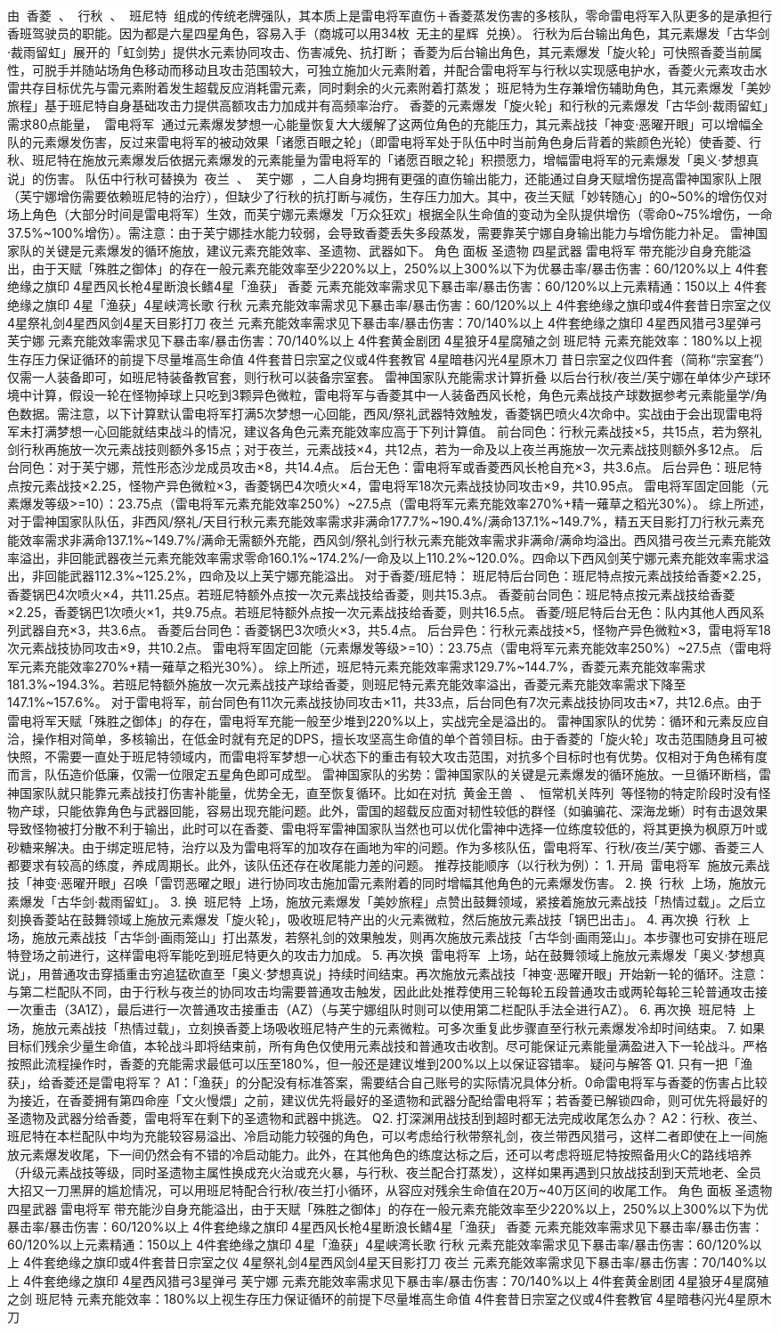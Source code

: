 由  香菱  、  行秋  、  班尼特  组成的传统老牌强队，其本质上是雷电将军直伤＋香菱蒸发伤害的多核队，零命雷电将军入队更多的是承担行香班驾驶员的职能。因为都是六星四星角色，容易入手（商城可以用34枚  无主的星辉  兑换）。 行秋为后台输出角色，其元素爆发「古华剑·裁雨留虹」展开的「虹剑势」提供水元素协同攻击、伤害减免、抗打断； 香菱为后台输出角色，其元素爆发「旋火轮」可快照香菱当前属性，可脱手并随站场角色移动而移动且攻击范围较大，可独立施加火元素附着，并配合雷电将军与行秋以实现感电护水，香菱火元素攻击水雷共存目标优先与雷元素附着发生超载反应消耗雷元素，同时剩余的火元素附着打蒸发； 班尼特为生存兼增伤辅助角色，其元素爆发「美妙旅程」基于班尼特自身基础攻击力提供高额攻击力加成并有高频率治疗。 香菱的元素爆发「旋火轮」和行秋的元素爆发「古华剑·裁雨留虹」需求80点能量，  雷电将军  通过元素爆发梦想一心能量恢复大大缓解了这两位角色的充能压力，其元素战技「神变·恶曜开眼」可以增幅全队的元素爆发伤害，反过来雷电将军的被动效果「诸愿百眼之轮」（即雷电将军处于队伍中时当前角色身后背着的紫颜色光轮）使香菱、行秋、班尼特在施放元素爆发后依据元素爆发的元素能量为雷电将军的「诸愿百眼之轮」积攒愿力，增幅雷电将军的元素爆发「奥义·梦想真说」的伤害。 队伍中行秋可替换为  夜兰  、  芙宁娜  ，二人自身均拥有更强的直伤输出能力，还能通过自身天赋增伤提高雷神国家队上限（芙宁娜增伤需要依赖班尼特的治疗），但缺少了行秋的抗打断与减伤，生存压力加大。其中，夜兰天赋「妙转随心」的0~50%的增伤仅对场上角色（大部分时间是雷电将军）生效，而芙宁娜元素爆发「万众狂欢」根据全队生命值的变动为全队提供增伤（零命0~75%增伤，一命37.5%~100%增伤）。需注意：由于芙宁娜挂水能力较弱，会导致香菱丢失多段蒸发，需要靠芙宁娜自身输出能力与增伤能力补足。 雷神国家队的关键是元素爆发的循环施放，建议元素充能效率、圣遗物、武器如下。 角色 面板 圣遗物 四星武器 雷电将军 带充能沙自身充能溢出，由于天赋「殊胜之御体」的存在一般元素充能效率至少220%以上，250%以上300%以下为优暴击率/暴击伤害：60/120%以上 4件套绝缘之旗印 4星西风长枪4星断浪长鳍4星「渔获」 香菱 元素充能效率需求见下暴击率/暴击伤害：60/120%以上元素精通：150以上 4件套绝缘之旗印 4星「渔获」4星峡湾长歌 行秋 元素充能效率需求见下暴击率/暴击伤害：60/120%以上 4件套绝缘之旗印或4件套昔日宗室之仪 4星祭礼剑4星西风剑4星天目影打刀 夜兰 元素充能效率需求见下暴击率/暴击伤害：70/140%以上 4件套绝缘之旗印 4星西风猎弓3星弹弓 芙宁娜 元素充能效率需求见下暴击率/暴击伤害：70/140%以上 4件套黄金剧团 4星狼牙4星腐殖之剑 班尼特 元素充能效率：180%以上视生存压力保证循环的前提下尽量堆高生命值 4件套昔日宗室之仪或4件套教官 4星暗巷闪光4星原木刀 昔日宗室之仪四件套（简称“宗室套”）仅需一人装备即可，如班尼特装备教官套，则行秋可以装备宗室套。 雷神国家队充能需求计算折叠 以后台行秋/夜兰/芙宁娜在单体少产球环境中计算，假设一轮在怪物掉球上只吃到3颗异色微粒，雷电将军与香菱其中一人装备西风长枪，角色元素战技产球数据参考元素能量学/角色数据。需注意，以下计算默认雷电将军打满5次梦想一心回能，西风/祭礼武器特效触发，香菱锅巴喷火4次命中。实战由于会出现雷电将军未打满梦想一心回能就结束战斗的情况，建议各角色元素充能效率应高于下列计算值。 前台同色：行秋元素战技×5，共15点，若为祭礼剑行秋再施放一次元素战技则额外多15点；对于夜兰，元素战技×4，共12点，若为一命及以上夜兰再施放一次元素战技则额外多12点。 后台同色：对于芙宁娜，荒性形态沙龙成员攻击×8，共14.4点。 后台无色：雷电将军或香菱西风长枪自充×3，共3.6点。 后台异色：班尼特点按元素战技×2.25，怪物产异色微粒×3，香菱锅巴4次喷火×4，雷电将军18次元素战技协同攻击×9，共10.95点。 雷电将军固定回能（元素爆发等级>=10）：23.75点（雷电将军元素充能效率250%）~27.5点（雷电将军元素充能效率270%+精一薙草之稻光30%）。 综上所述，对于雷神国家队队伍，非西风/祭礼/天目行秋元素充能效率需求非满命177.7%~190.4%/满命137.1%~149.7%，精五天目影打刀行秋元素充能效率需求非满命137.1%~149.7%/满命无需额外充能，西风剑/祭礼剑行秋元素充能效率需求非满命/满命均溢出。西风猎弓夜兰元素充能效率溢出，非回能武器夜兰元素充能效率需求零命160.1%~174.2%/一命及以上110.2%~120.0%。四命以下西风剑芙宁娜元素充能效率需求溢出，非回能武器112.3%~125.2%，四命及以上芙宁娜充能溢出。 对于香菱/班尼特： 班尼特后台同色：班尼特点按元素战技给香菱×2.25，香菱锅巴4次喷火×4，共11.25点。若班尼特额外点按一次元素战技给香菱，则共15.3点。 香菱前台同色：班尼特点按元素战技给香菱×2.25，香菱锅巴1次喷火×1，共9.75点。若班尼特额外点按一次元素战技给香菱，则共16.5点。 香菱/班尼特后台无色：队内其他人西风系列武器自充×3，共3.6点。 香菱后台同色：香菱锅巴3次喷火×3，共5.4点。 后台异色：行秋元素战技×5，怪物产异色微粒×3，雷电将军18次元素战技协同攻击×9，共10.2点。 雷电将军固定回能（元素爆发等级>=10）：23.75点（雷电将军元素充能效率250%）~27.5点（雷电将军元素充能效率270%+精一薙草之稻光30%）。 综上所述，班尼特元素充能效率需求129.7%~144.7%，香菱元素充能效率需求181.3%~194.3%。若班尼特额外施放一次元素战技产球给香菱，则班尼特元素充能效率溢出，香菱元素充能效率需求下降至147.1%~157.6%。 对于雷电将军，前台同色有11次元素战技协同攻击×11，共33点，后台同色有7次元素战技协同攻击×7，共12.6点。由于雷电将军天赋「殊胜之御体」的存在，雷电将军充能一般至少堆到220%以上，实战完全是溢出的。 雷神国家队的优势：循环和元素反应自洽，操作相对简单，多核输出，在低金时就有充足的DPS，擅长攻坚高生命值的单个首领目标。由于香菱的「旋火轮」攻击范围随身且可被快照，不需要一直处于班尼特领域内，而雷电将军梦想一心状态下的重击有较大攻击范围，对抗多个目标时也有优势。仅相对于角色稀有度而言，队伍造价低廉，仅需一位限定五星角色即可成型。 雷神国家队的劣势：雷神国家队的关键是元素爆发的循环施放。一旦循环断档，雷神国家队就只能靠元素战技打伤害补能量，优势全无，直至恢复循环。比如在对抗  黄金王兽  、  恒常机关阵列  等怪物的特定阶段时没有怪物产球，只能依靠角色与武器回能，容易出现充能问题。此外，雷国的超载反应面对韧性较低的群怪（如骗骗花、深海龙蜥）时有击退效果导致怪物被打分散不利于输出，此时可以在香菱、雷电将军雷神国家队当然也可以优化雷神中选择一位练度较低的，将其更换为枫原万叶或砂糖来解决。由于绑定班尼特，治疗以及为雷电将军的加攻存在画地为牢的问题。作为多核队伍，雷电将军、行秋/夜兰/芙宁娜、香菱三人都要求有较高的练度，养成周期长。此外，该队伍还存在收尾能力差的问题。 推荐技能顺序（以行秋为例）： 1. 开局  雷电将军  施放元素战技「神变·恶曜开眼」召唤「雷罚恶曜之眼」进行协同攻击施加雷元素附着的同时增幅其他角色的元素爆发伤害。 2. 换  行秋  上场，施放元素爆发「古华剑·裁雨留虹」。 3. 换  班尼特  上场，施放元素爆发「美妙旅程」点赞出鼓舞领域，紧接着施放元素战技「热情过载」。之后立刻换香菱站在鼓舞领域上施放元素爆发「旋火轮」，吸收班尼特产出的火元素微粒，然后施放元素战技「锅巴出击」。 4. 再次换  行秋  上场，施放元素战技「古华剑·画雨笼山」打出蒸发，若祭礼剑的效果触发，则再次施放元素战技「古华剑·画雨笼山」。本步骤也可安排在班尼特登场之前进行，这样雷电将军能吃到班尼特更久的攻击力加成。 5. 再次换  雷电将军  上场，站在鼓舞领域上施放元素爆发「奥义·梦想真说」，用普通攻击穿插重击穷追猛砍直至「奥义·梦想真说」持续时间结束。再次施放元素战技「神变·恶曜开眼」开始新一轮的循环。注意：与第二栏配队不同，由于行秋与夜兰的协同攻击均需要普通攻击触发，因此此处推荐使用三轮每轮五段普通攻击或两轮每轮三轮普通攻击接一次重击（3A1Z），最后进行一次普通攻击接重击（AZ）（与芙宁娜组队时则可以使用第二栏配队手法全进行AZ）。 6. 再次换  班尼特  上场，施放元素战技「热情过载」，立刻换香菱上场吸收班尼特产生的元素微粒。可多次重复此步骤直至行秋元素爆发冷却时间结束。 7. 如果目标们残余少量生命值，本轮战斗即将结束前，所有角色仅使用元素战技和普通攻击收割。尽可能保证元素能量满盈进入下一轮战斗。严格按照此流程操作时，香菱的充能需求最低可以压至180%，但一般还是建议堆到200%以上以保证容错率。 疑问与解答 Q1. 只有一把「渔获」，给香菱还是雷电将军？ A1：「渔获」的分配没有标准答案，需要结合自己账号的实际情况具体分析。0命雷电将军与香菱的伤害占比较为接近，在香菱拥有第四命座「文火慢煨」之前，建议优先将最好的圣遗物和武器分配给雷电将军；若香菱已解锁四命，则可优先将最好的圣遗物及武器分给香菱，雷电将军在剩下的圣遗物和武器中挑选。 Q2. 打深渊用战技刮到超时都无法完成收尾怎么办？ A2：行秋、夜兰、班尼特在本栏配队中均为充能较容易溢出、冷启动能力较强的角色，可以考虑给行秋带祭礼剑，夜兰带西风猎弓，这样二者即使在上一间施放元素爆发收尾，下一间仍然会有不错的冷启动能力。此外，在其他角色的练度达标之后，还可以考虑将班尼特按照备用火C的路线培养（升级元素战技等级，同时圣遗物主属性换成充火治或充火暴，与行秋、夜兰配合打蒸发），这样如果再遇到只放战技刮到天荒地老、全员大招又一刀黑屏的尴尬情况，可以用班尼特配合行秋/夜兰打小循环，从容应对残余生命值在20万~40万区间的收尾工作。 角色 面板 圣遗物 四星武器 雷电将军 带充能沙自身充能溢出，由于天赋「殊胜之御体」的存在一般元素充能效率至少220%以上，250%以上300%以下为优暴击率/暴击伤害：60/120%以上 4件套绝缘之旗印 4星西风长枪4星断浪长鳍4星「渔获」 香菱 元素充能效率需求见下暴击率/暴击伤害：60/120%以上元素精通：150以上 4件套绝缘之旗印 4星「渔获」4星峡湾长歌 行秋 元素充能效率需求见下暴击率/暴击伤害：60/120%以上 4件套绝缘之旗印或4件套昔日宗室之仪 4星祭礼剑4星西风剑4星天目影打刀 夜兰 元素充能效率需求见下暴击率/暴击伤害：70/140%以上 4件套绝缘之旗印 4星西风猎弓3星弹弓 芙宁娜 元素充能效率需求见下暴击率/暴击伤害：70/140%以上 4件套黄金剧团 4星狼牙4星腐殖之剑 班尼特 元素充能效率：180%以上视生存压力保证循环的前提下尽量堆高生命值 4件套昔日宗室之仪或4件套教官 4星暗巷闪光4星原木刀

  